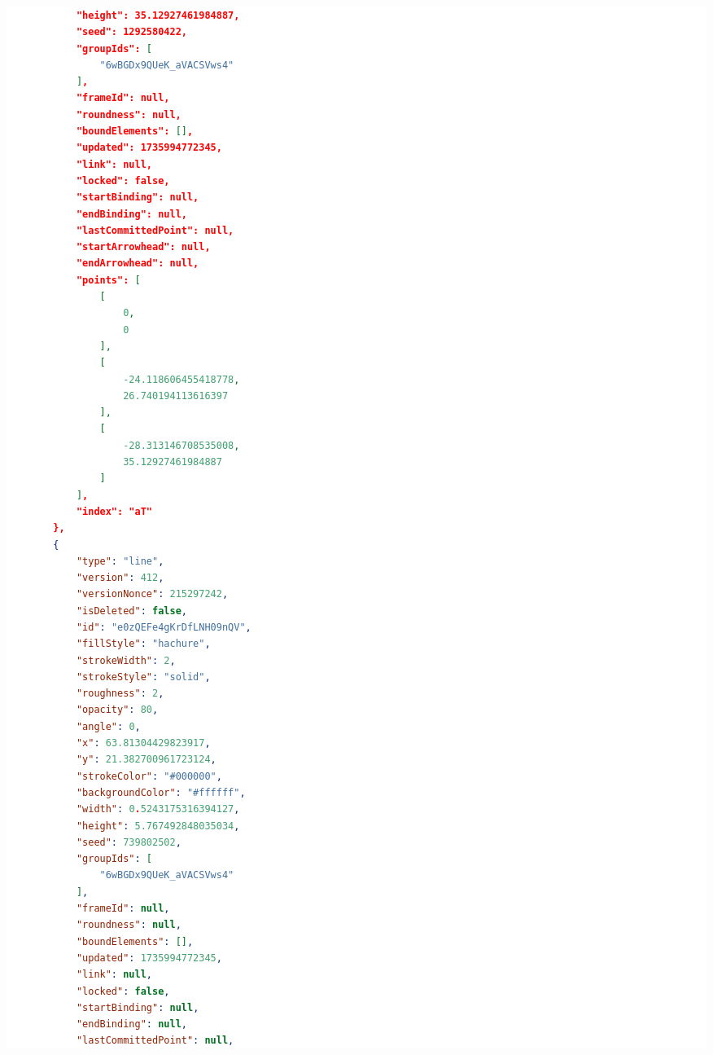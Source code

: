```json
			"height": 35.12927461984887,
			"seed": 1292580422,
			"groupIds": [
				"6wBGDx9QUeK_aVACSVws4"
			],
			"frameId": null,
			"roundness": null,
			"boundElements": [],
			"updated": 1735994772345,
			"link": null,
			"locked": false,
			"startBinding": null,
			"endBinding": null,
			"lastCommittedPoint": null,
			"startArrowhead": null,
			"endArrowhead": null,
			"points": [
				[
					0,
					0
				],
				[
					-24.118606455418778,
					26.740194113616397
				],
				[
					-28.313146708535008,
					35.12927461984887
				]
			],
			"index": "aT"
		},
		{
			"type": "line",
			"version": 412,
			"versionNonce": 215297242,
			"isDeleted": false,
			"id": "e0zQEFe4gKrDfLNH09nQV",
			"fillStyle": "hachure",
			"strokeWidth": 2,
			"strokeStyle": "solid",
			"roughness": 2,
			"opacity": 80,
			"angle": 0,
			"x": 63.81304429823917,
			"y": 21.382700961723124,
			"strokeColor": "#000000",
			"backgroundColor": "#ffffff",
			"width": 0.5243175316394127,
			"height": 5.767492848035034,
			"seed": 739802502,
			"groupIds": [
				"6wBGDx9QUeK_aVACSVws4"
			],
			"frameId": null,
			"roundness": null,
			"boundElements": [],
			"updated": 1735994772345,
			"link": null,
			"locked": false,
			"startBinding": null,
			"endBinding": null,
			"lastCommittedPoint": null,
```